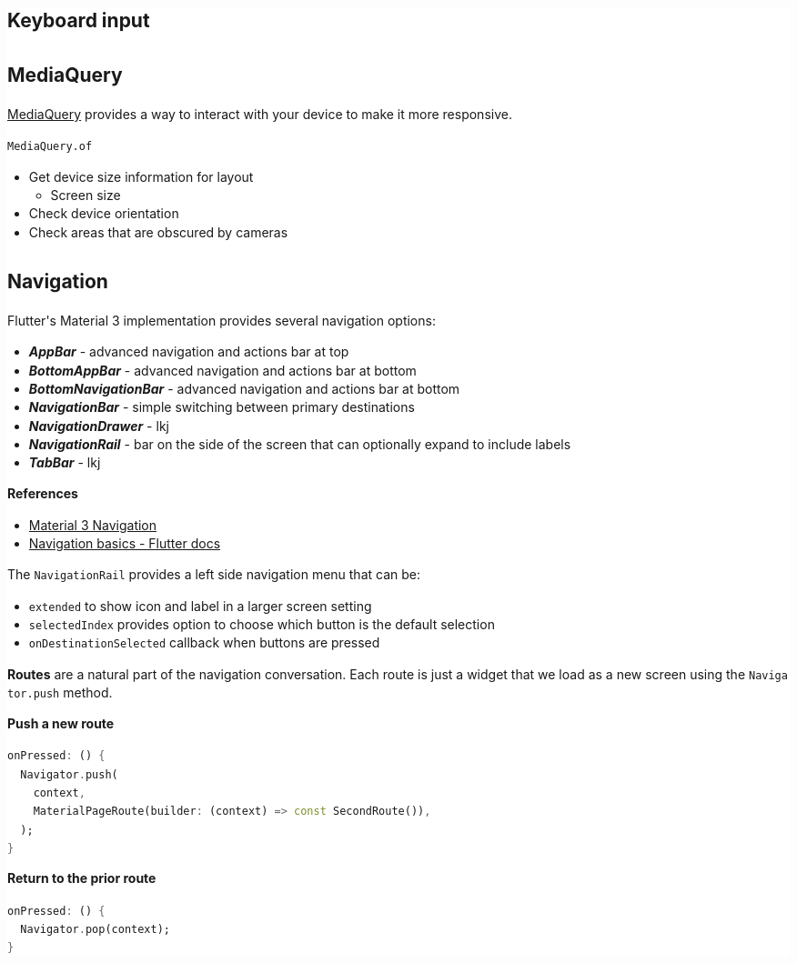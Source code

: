 ## Keyboard input

## MediaQuery
[MediaQuery](https://api.flutter.dev/flutter/widgets/MediaQuery-class.html) provides a way to 
interact with your device to make it more responsive.

`MediaQuery.of`

* Get device size information for layout
  * Screen size
* Check device orientation
* Check areas that are obscured by cameras


## Navigation
Flutter's Material 3 implementation provides several navigation options:
* ***AppBar*** - advanced navigation and actions bar at top
* ***BottomAppBar*** -  advanced navigation and actions bar at bottom
* ***BottomNavigationBar*** - advanced navigation and actions bar at bottom
* ***NavigationBar*** - simple switching between primary destinations
* ***NavigationDrawer*** - lkj
* ***NavigationRail*** - bar on the side of the screen that can optionally expand to include labels
* ***TabBar*** - lkj

**References**
* [Material 3 Navigation](https://docs.flutter.dev/ui/widgets/material#Navigation)
* [Navigation basics - Flutter docs](https://docs.flutter.dev/cookbook/navigation/navigation-basics)

The `NavigationRail` provides a left side navigation menu that can be:
* `extended` to show icon and label in a larger screen setting
* `selectedIndex` provides option to choose which button is the default selection
* `onDestinationSelected` callback when buttons are pressed

**Routes** are a natural part of the navigation conversation. Each route is just a widget that we 
load as a new screen using the `Navigator.push` method.

**Push a new route**
```dart
onPressed: () {
  Navigator.push(
    context,
    MaterialPageRoute(builder: (context) => const SecondRoute()),
  );
}
```

**Return to the prior route**
```dart
onPressed: () {
  Navigator.pop(context);
}
```
